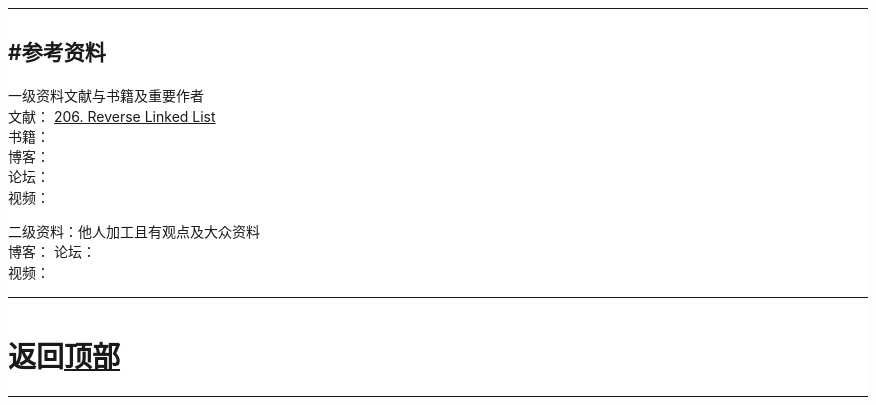   









-----
#参考资料  
-----  
一级资料文献与书籍及重要作者  
文献： [206. Reverse Linked List](https://leetcode.com/problems/reverse-linked-list/)   
书籍：  
博客：   
论坛：   
视频：  

二级资料：他人加工且有观点及大众资料  
博客： 
论坛：   
视频：    



-----

# **返回[顶部](#home)**

---- 